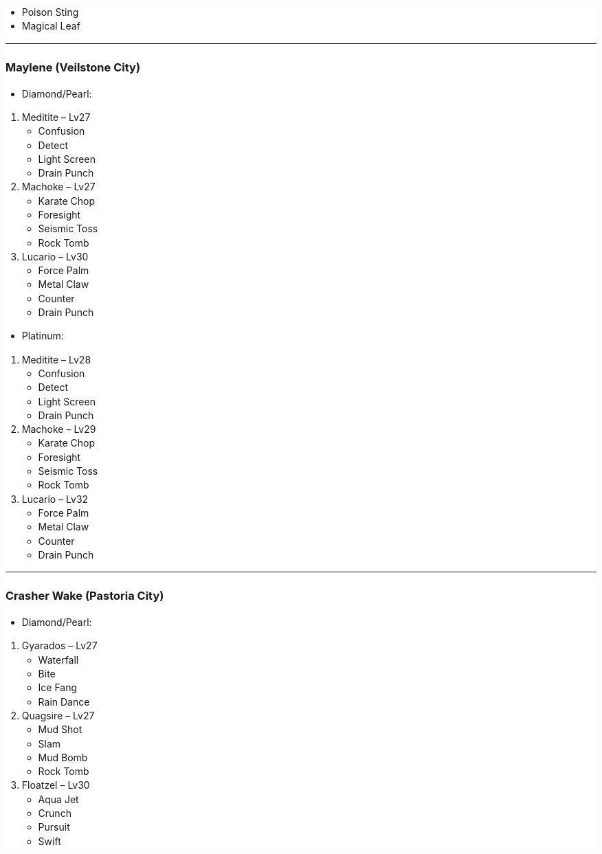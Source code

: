    - Poison Sting  
   - Magical Leaf  

---

### Maylene (Veilstone City)
- Diamond/Pearl:
1. Meditite – Lv27  
   - Confusion  
   - Detect  
   - Light Screen  
   - Drain Punch  
2. Machoke – Lv27  
   - Karate Chop  
   - Foresight  
   - Seismic Toss  
   - Rock Tomb  
3. Lucario – Lv30  
   - Force Palm  
   - Metal Claw  
   - Counter  
   - Drain Punch  

- Platinum:
1. Meditite – Lv28  
   - Confusion  
   - Detect  
   - Light Screen  
   - Drain Punch  
2. Machoke – Lv29  
   - Karate Chop  
   - Foresight  
   - Seismic Toss  
   - Rock Tomb  
3. Lucario – Lv32  
   - Force Palm  
   - Metal Claw  
   - Counter  
   - Drain Punch  

---

### Crasher Wake (Pastoria City)
- Diamond/Pearl:
1. Gyarados – Lv27  
   - Waterfall  
   - Bite  
   - Ice Fang  
   - Rain Dance  
2. Quagsire – Lv27  
   - Mud Shot  
   - Slam  
   - Mud Bomb  
   - Rock Tomb  
3. Floatzel – Lv30  
   - Aqua Jet  
   - Crunch  
   - Pursuit  
   - Swift  
